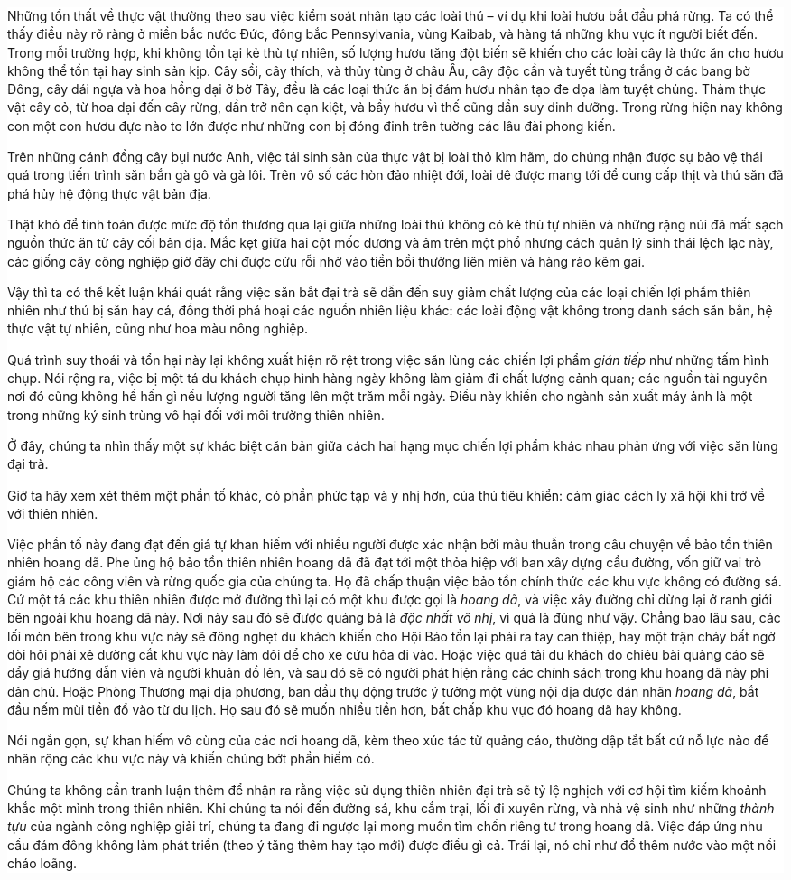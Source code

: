 Những tổn thất về thực vật thường theo sau việc kiểm soát nhân tạo các loài thú – ví dụ khi loài hươu bắt đầu phá rừng. Ta có thể thấy điều này rõ ràng ở miền bắc nước Đức, đông bắc Pennsylvania, vùng Kaibab, và hàng tá những khu vực ít người biết đến. Trong mỗi trường hợp, khi không tồn tại kẻ thù tự nhiên, số lượng hươu tăng đột biến sẽ khiến cho các loài cây là thức ăn cho hươu không thể tồn tại hay sinh sản kịp. Cây sồi, cây thích, và thủy tùng ở châu Âu, cây độc cần và tuyết tùng trắng ở các bang bờ Đông, cây dái ngựa và hoa hồng dại ở bờ Tây, đều là các loại thức ăn bị đám hươu nhân tạo đe dọa làm tuyệt chủng. Thảm thực vật cây cỏ, từ hoa dại đến cây rừng, dần trở nên cạn kiệt, và bầy hươu vì thế cũng dần suy dinh dưỡng. Trong rừng hiện nay không con một con hươu đực nào to lớn được như những con bị đóng đinh trên tường các lâu đài phong kiến.

Trên những cánh đồng cây bụi nước Anh, việc tái sinh sản của thực vật bị loài thỏ kìm hãm, do chúng nhận được sự bảo vệ thái quá trong tiến trình săn bắn gà gô và gà lôi. Trên vô số các hòn đảo nhiệt đới, loài dê được mang tới để cung cấp thịt và thú săn đã phá hủy hệ động thực vật bản địa.

Thật khó để tính toán được mức độ tổn thương qua lại giữa những loài thú không có kẻ thù tự nhiên và những rặng núi đã mất sạch nguồn thức ăn từ cây cối bản địa. Mắc kẹt giữa hai cột mốc dương và âm trên một phổ nhưng cách quản lý sinh thái lệch lạc này, các giống cây công nghiệp giờ đây chỉ được cứu rỗi nhờ vào tiền bồi thường liên miên và hàng rào kẽm gai.

Vậy thì ta có thể kết luận khái quát rằng việc săn bắt đại trà sẽ dẫn đến suy giảm chất lượng của các loại chiến lợi phẩm thiên nhiên như thú bị săn hay cá, đồng thời phá hoại các nguồn nhiên liệu khác: các loài động vật không trong danh sách săn bắn, hệ thực vật tự nhiên, cũng như hoa màu nông nghiệp.

Quá trình suy thoái và tổn hại này lại không xuất hiện rõ rệt trong việc săn lùng các chiến lợi phẩm _gián tiếp_ như những tấm hình chụp. Nói rộng ra, việc bị một tá du khách chụp hình hàng ngày không làm giảm đi chất lượng cảnh quan; các nguồn tài nguyên nơi đó cũng không hề hấn gì nếu lượng người tăng lên một trăm mỗi ngày. Điều này khiến cho ngành sản xuất máy ảnh là một trong những ký sinh trùng vô hại đối với môi trường thiên nhiên.

Ở đây, chúng ta nhìn thấy một sự khác biệt căn bản giữa cách hai hạng mục chiến lợi phẩm khác nhau phản ứng với việc săn lùng đại trà.

Giờ ta hãy xem xét thêm một phần tố khác, có phần phức tạp và ý nhị hơn, của thú tiêu khiển: cảm giác cách ly xã hội khi trở về với thiên nhiên.

Việc phần tố này đang đạt đến giá tự khan hiếm với nhiều người được xác nhận bởi mâu thuẫn trong câu chuyện về bảo tồn thiên nhiên hoang dã. Phe ủng hộ bảo tồn thiên nhiên hoang dã đã đạt tới một thỏa hiệp với ban xây dựng cầu đường, vốn giữ vai trò giám hộ các công viên và rừng quốc gia của chúng ta. Họ đã chấp thuận việc bảo tồn chính thức các khu vực không có đường sá. Cứ một tá các khu thiên nhiên được mở đường thì lại có một khu được gọi là _hoang dã_, và việc xây đường chỉ dừng lại ở ranh giới bên ngoài khu hoang dã này. Nơi này sau đó sẽ được quảng bá là _độc nhất vô nhị_, vì quả là đúng như vậy. Chẳng bao lâu sau, các lối mòn bên trong khu vực này sẽ đông nghẹt du khách khiến cho Hội Bảo tồn lại phải ra tay can thiệp, hay một trận cháy bất ngờ đòi hỏi phải xẻ đường cắt khu vực này làm đôi để cho xe cứu hỏa đi vào. Hoặc việc quá tải du khách do chiêu bài quảng cáo sẽ đẩy giá hướng dẫn viên và người khuân đồ lên, và sau đó sẽ có người phát hiện rằng các chính sách trong khu hoang dã này phi dân chủ. Hoặc Phòng Thương mại địa phương, ban đầu thụ động trước ý tưởng một vùng nội địa được dán nhãn _hoang dã_, bắt đầu nếm mùi tiền đổ vào từ du lịch. Họ sau đó sẽ muốn nhiều tiền hơn, bất chấp khu vực đó hoang dã hay không.

Nói ngắn gọn, sự khan hiếm vô cùng của các nơi hoang dã, kèm theo xúc tác từ quảng cáo, thường dập tắt bất cứ nỗ lực nào để nhân rộng các khu vực này và khiến chúng bớt phần hiếm có.

Chúng ta không cần tranh luận thêm để nhận ra rằng việc sử dụng thiên nhiên đại trà sẽ tỷ lệ nghịch với cơ hội tìm kiếm khoảnh khắc một mình trong thiên nhiên. Khi chúng ta nói đến đường sá, khu cắm trại, lối đi xuyên rừng, và nhà vệ sinh như những _thành tựu_ của ngành công nghiệp giải trí, chúng ta đang đi ngược lại mong muốn tìm chốn riêng tư trong hoang dã. Việc đáp ứng nhu cầu đám đông không làm phát triển (theo ý tăng thêm hay tạo mới) được điều gì cả. Trái lại, nó chỉ như đổ thêm nước vào một nồi cháo loãng.

